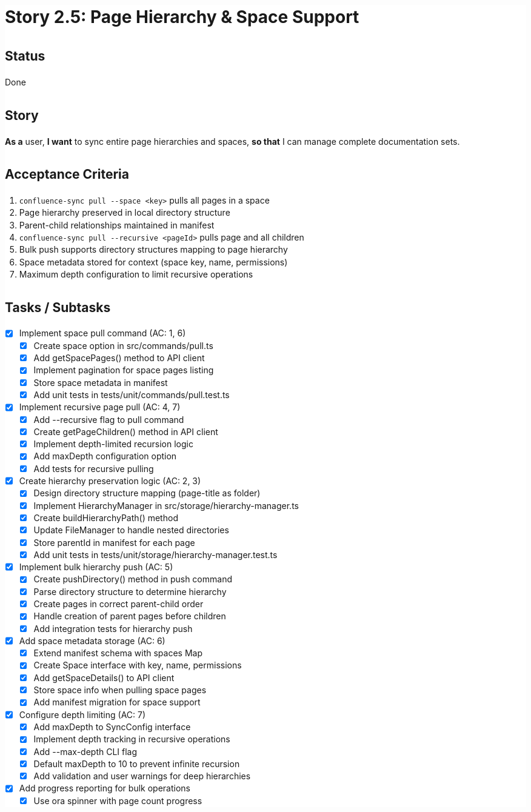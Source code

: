 # Story 2.5: Page Hierarchy & Space Support

## Status
Done

## Story
**As a** user,
**I want** to sync entire page hierarchies and spaces,
**so that** I can manage complete documentation sets.

## Acceptance Criteria
1. `confluence-sync pull --space <key>` pulls all pages in a space
2. Page hierarchy preserved in local directory structure
3. Parent-child relationships maintained in manifest
4. `confluence-sync pull --recursive <pageId>` pulls page and all children
5. Bulk push supports directory structures mapping to page hierarchy
6. Space metadata stored for context (space key, name, permissions)
7. Maximum depth configuration to limit recursive operations

## Tasks / Subtasks
- [x] Implement space pull command (AC: 1, 6)
  - [x] Create space option in src/commands/pull.ts
  - [x] Add getSpacePages() method to API client
  - [x] Implement pagination for space pages listing
  - [x] Store space metadata in manifest
  - [x] Add unit tests in tests/unit/commands/pull.test.ts
- [x] Implement recursive page pull (AC: 4, 7)
  - [x] Add --recursive flag to pull command
  - [x] Create getPageChildren() method in API client
  - [x] Implement depth-limited recursion logic
  - [x] Add maxDepth configuration option
  - [x] Add tests for recursive pulling
- [x] Create hierarchy preservation logic (AC: 2, 3)
  - [x] Design directory structure mapping (page-title as folder)
  - [x] Implement HierarchyManager in src/storage/hierarchy-manager.ts
  - [x] Create buildHierarchyPath() method
  - [x] Update FileManager to handle nested directories
  - [x] Store parentId in manifest for each page
  - [x] Add unit tests in tests/unit/storage/hierarchy-manager.test.ts
- [x] Implement bulk hierarchy push (AC: 5)
  - [x] Create pushDirectory() method in push command
  - [x] Parse directory structure to determine hierarchy
  - [x] Create pages in correct parent-child order
  - [x] Handle creation of parent pages before children
  - [x] Add integration tests for hierarchy push
- [x] Add space metadata storage (AC: 6)
  - [x] Extend manifest schema with spaces Map
  - [x] Create Space interface with key, name, permissions
  - [x] Add getSpaceDetails() to API client
  - [x] Store space info when pulling space pages
  - [x] Add manifest migration for space support
- [x] Configure depth limiting (AC: 7)
  - [x] Add maxDepth to SyncConfig interface
  - [x] Implement depth tracking in recursive operations
  - [x] Add --max-depth CLI flag
  - [x] Default maxDepth to 10 to prevent infinite recursion
  - [x] Add validation and user warnings for deep hierarchies
- [x] Add progress reporting for bulk operations
  - [x] Use ora spinner with page count progress